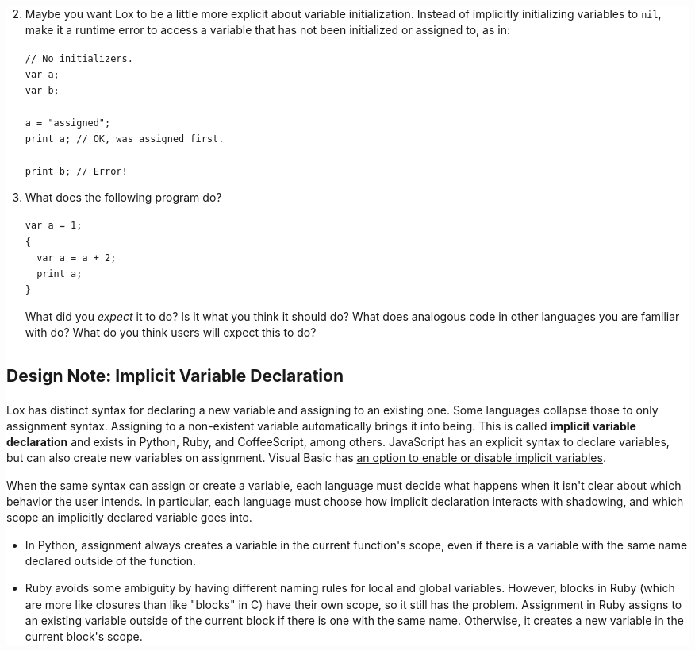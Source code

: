 2.  Maybe you want Lox to be a little more explicit about variable
    initialization. Instead of implicitly initializing variables to `nil`, make
    it a runtime error to access a variable that has not been initialized or
    assigned to, as in:

    ```lox
    // No initializers.
    var a;
    var b;

    a = "assigned";
    print a; // OK, was assigned first.

    print b; // Error!
    ```

3.  What does the following program do?

    ```lox
    var a = 1;
    {
      var a = a + 2;
      print a;
    }
    ```

    What did you _expect_ it to do? Is it what you think it should do? What does
    analogous code in other languages you are familiar with do? What do you
    think users will expect this to do?

</div>

<div class="design-note">

## Design Note: Implicit Variable Declaration

Lox has distinct syntax for declaring a new variable and assigning to an
existing one. Some languages collapse those to only assignment syntax. Assigning
to a non-existent variable automatically brings it into being. This is called
**implicit variable declaration** and exists in Python, Ruby, and CoffeeScript,
among others. JavaScript has an explicit syntax to declare variables, but can
also create new variables on assignment. Visual Basic has [an option to enable
or disable implicit variables][vb].

[vb]: https://msdn.microsoft.com/en-us/library/xe53dz5w(v=vs.100).aspx

When the same syntax can assign or create a variable, each language must decide
what happens when it isn't clear about which behavior the user intends. In
particular, each language must choose how implicit declaration interacts with
shadowing, and which scope an implicitly declared variable goes into.

- In Python, assignment always creates a variable in the current function's
  scope, even if there is a variable with the same name declared outside of the
  function.

- Ruby avoids some ambiguity by having different naming rules for local and
  global variables. However, blocks in Ruby (which are more like closures than
  like "blocks" in C) have their own scope, so it still has the problem.
  Assignment in Ruby assigns to an existing variable outside of the current
  block if there is one with the same name. Otherwise, it creates a new variable
  in the current block's scope.


[appendix-var-stmt]: appendix-ii.html#variable-statement
[appendix-var-expr]: appendix-ii.html#variable-expression
[parsing]: parsing-expressions.html
[error recovery]: parsing-expressions.html#panic-mode-error-recovery
[l-value]: https://en.wikipedia.org/wiki/Value_(computer_science)#lrvalue
[implicit variable declaration]: #design-note
[binding]: http://clojuredocs.org/clojure.core/binding
[parent pointer]: https://en.wikipedia.org/wiki/Parent_pointer_tree